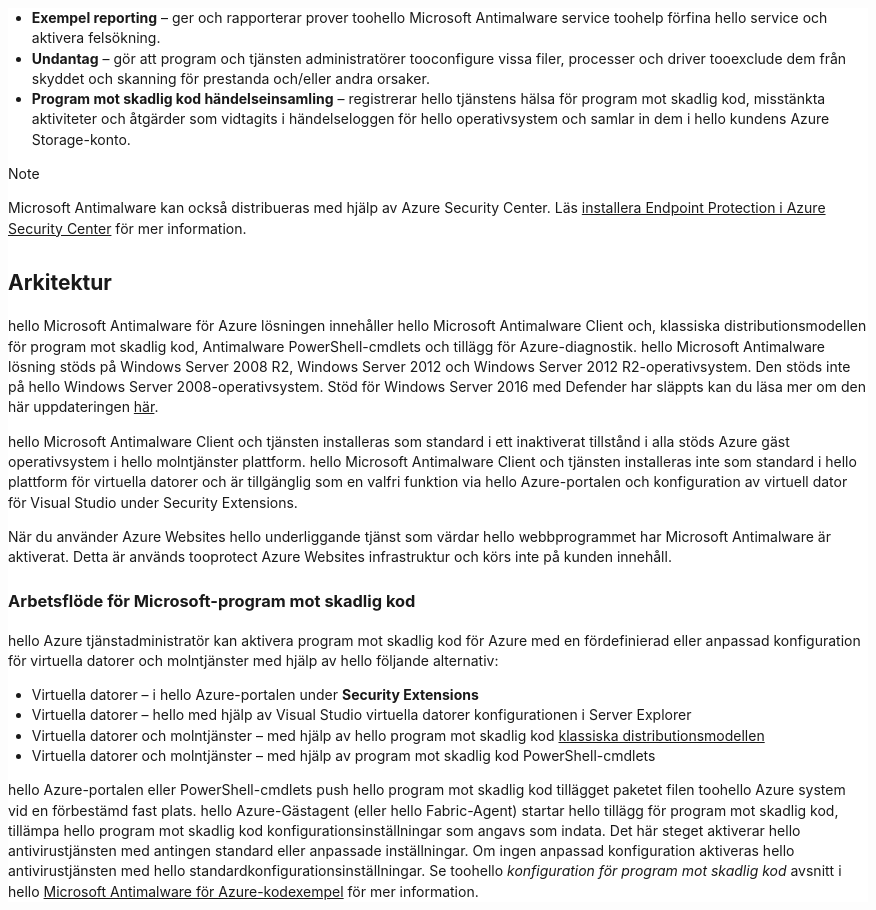 * **Exempel reporting** – ger och rapporterar prover toohello Microsoft Antimalware service toohelp förfina hello service och aktivera felsökning.
* **Undantag** – gör att program och tjänsten administratörer tooconfigure vissa filer, processer och driver tooexclude dem från skyddet och skanning för prestanda och/eller andra orsaker.
* **Program mot skadlig kod händelseinsamling** – registrerar hello tjänstens hälsa för program mot skadlig kod, misstänkta aktiviteter och åtgärder som vidtagits i händelseloggen för hello operativsystem och samlar in dem i hello kundens Azure Storage-konto.

> [!NOTE]
> Microsoft Antimalware kan också distribueras med hjälp av Azure Security Center. Läs [installera Endpoint Protection i Azure Security Center](../security-center/security-center-install-endpoint-protection.md) för mer information.
>
>

## <a name="architecture"></a>Arkitektur
hello Microsoft Antimalware för Azure lösningen innehåller hello Microsoft Antimalware Client och, klassiska distributionsmodellen för program mot skadlig kod, Antimalware PowerShell-cmdlets och tillägg för Azure-diagnostik. hello Microsoft Antimalware lösning stöds på Windows Server 2008 R2, Windows Server 2012 och Windows Server 2012 R2-operativsystem. Den stöds inte på hello Windows Server 2008-operativsystem. Stöd för Windows Server 2016 med Defender har släppts kan du läsa mer om den här uppdateringen [här](https://blogs.msdn.microsoft.com/azuresecurity/2017/03/07/update-to-azure-antimalware-extension-for-cloud-services/).

hello Microsoft Antimalware Client och tjänsten installeras som standard i ett inaktiverat tillstånd i alla stöds Azure gäst operativsystem i hello molntjänster plattform. hello Microsoft Antimalware Client och tjänsten installeras inte som standard i hello plattform för virtuella datorer och är tillgänglig som en valfri funktion via hello Azure-portalen och konfiguration av virtuell dator för Visual Studio under Security Extensions.

När du använder Azure Websites hello underliggande tjänst som värdar hello webbprogrammet har Microsoft Antimalware är aktiverat. Detta är används tooprotect Azure Websites infrastruktur och körs inte på kunden innehåll.

### <a name="microsoft-antimalware-workflow"></a>Arbetsflöde för Microsoft-program mot skadlig kod
hello Azure tjänstadministratör kan aktivera program mot skadlig kod för Azure med en fördefinierad eller anpassad konfiguration för virtuella datorer och molntjänster med hjälp av hello följande alternativ:

* Virtuella datorer – i hello Azure-portalen under **Security Extensions**
* Virtuella datorer – hello med hjälp av Visual Studio virtuella datorer konfigurationen i Server Explorer
* Virtuella datorer och molntjänster – med hjälp av hello program mot skadlig kod [klassiska distributionsmodellen](https://msdn.microsoft.com/library/azure/ee460799.aspx)
* Virtuella datorer och molntjänster – med hjälp av program mot skadlig kod PowerShell-cmdlets

hello Azure-portalen eller PowerShell-cmdlets push hello program mot skadlig kod tillägget paketet filen toohello Azure system vid en förbestämd fast plats. hello Azure-Gästagent (eller hello Fabric-Agent) startar hello tillägg för program mot skadlig kod, tillämpa hello program mot skadlig kod konfigurationsinställningar som angavs som indata. Det här steget aktiverar hello antivirustjänsten med antingen standard eller anpassade inställningar. Om ingen anpassad konfiguration aktiveras hello antivirustjänsten med hello standardkonfigurationsinställningar. Se toohello *konfiguration för program mot skadlig kod* avsnitt i hello [Microsoft Antimalware för Azure-kodexempel](http://aka.ms/amazsamples "Microsoft program mot skadlig kod för Azure-molntjänster och virtuella datorer kodexempel") för mer information.
